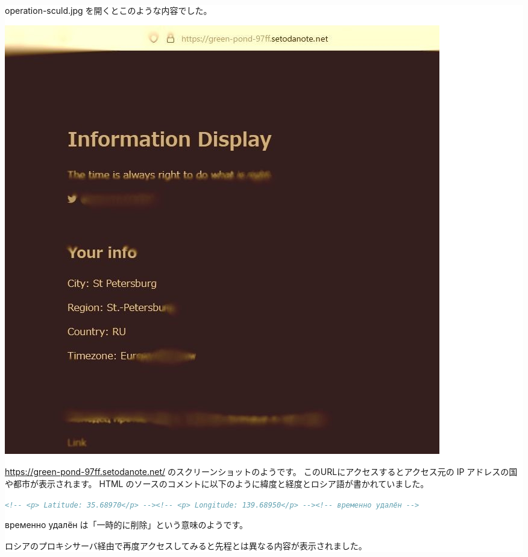 operation-sculd.jpg を開くとこのような内容でした。

![operation-sculd.jpg](operation-sculd.jpg)

https://green-pond-97ff.setodanote.net/ のスクリーンショットのようです。
このURLにアクセスするとアクセス元の IP アドレスの国や都市が表示されます。
HTML のソースのコメントに以下のように緯度と経度とロシア語が書かれていました。

```html
<!-- <p> Latitude: 35.68970</p> --><!-- <p> Longitude: 139.68950</p> --><!-- временно удалён -->
```

временно удалён は「一時的に削除」という意味のようです。

ロシアのプロキシサーバ経由で再度アクセスしてみると先程とは異なる内容が表示されました。

